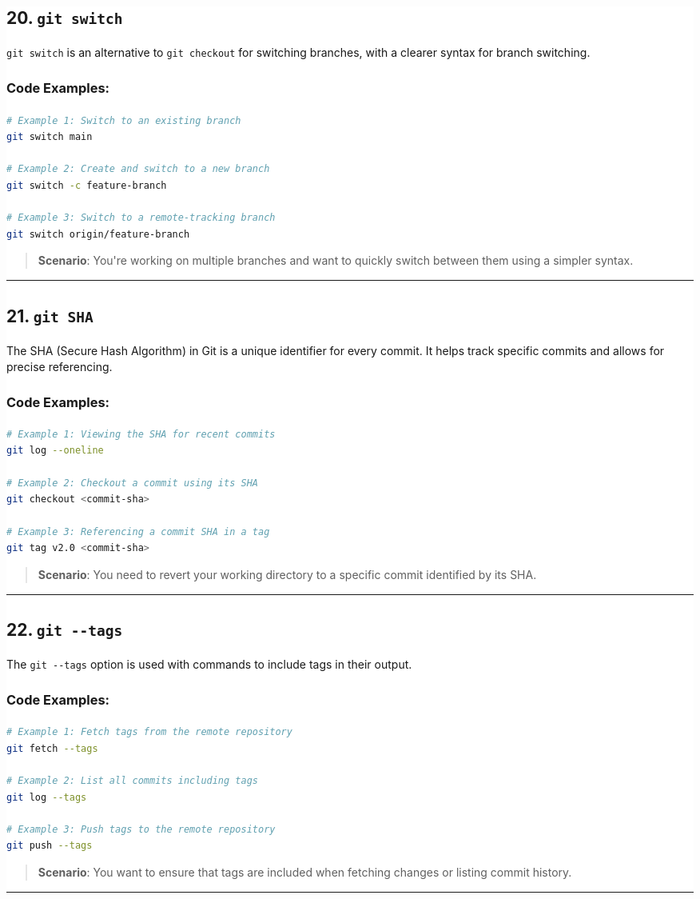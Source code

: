 
## 20. `git switch`
`git switch` is an alternative to `git checkout` for switching branches, with a clearer syntax for branch switching.

### Code Examples:

```bash
# Example 1: Switch to an existing branch
git switch main

# Example 2: Create and switch to a new branch
git switch -c feature-branch

# Example 3: Switch to a remote-tracking branch
git switch origin/feature-branch
```
> **Scenario**: You're working on multiple branches and want to quickly switch between them using a simpler syntax.

---

## 21. `git SHA`
The SHA (Secure Hash Algorithm) in Git is a unique identifier for every commit. It helps track specific commits and allows for precise referencing.

### Code Examples:

```bash
# Example 1: Viewing the SHA for recent commits
git log --oneline

# Example 2: Checkout a commit using its SHA
git checkout <commit-sha>

# Example 3: Referencing a commit SHA in a tag
git tag v2.0 <commit-sha>
```
> **Scenario**: You need to revert your working directory to a specific commit identified by its SHA.

---

## 22. `git --tags`
The `git --tags` option is used with commands to include tags in their output.

### Code Examples:

```bash
# Example 1: Fetch tags from the remote repository
git fetch --tags

# Example 2: List all commits including tags
git log --tags

# Example 3: Push tags to the remote repository
git push --tags
```
> **Scenario**: You want to ensure that tags are included when fetching changes or listing commit history.

---